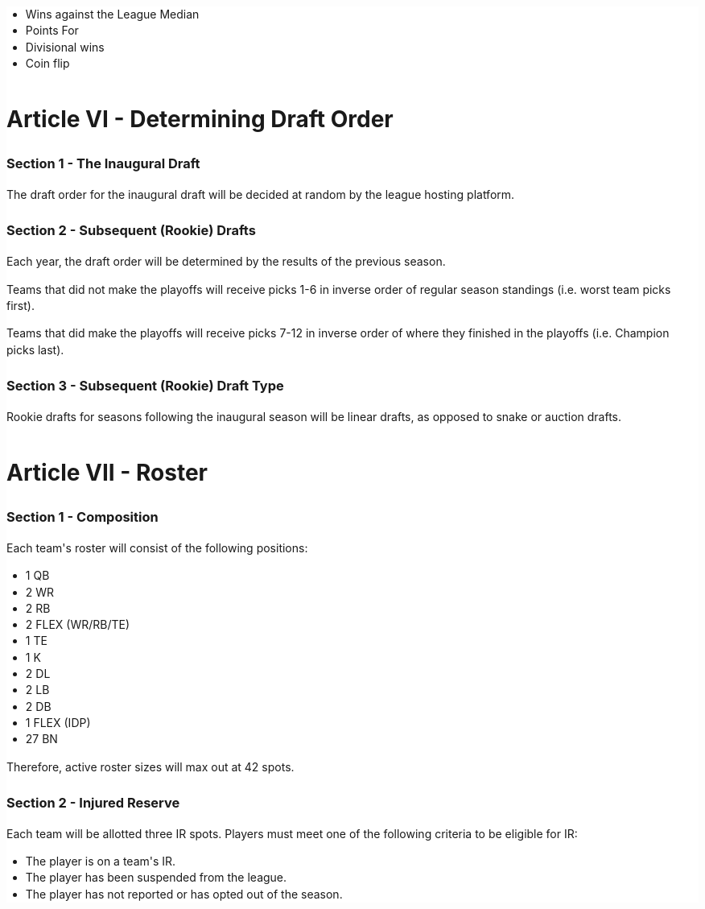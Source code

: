- Wins against the League Median
- Points For
- Divisional wins
- Coin flip

# Article VI - Determining Draft Order

### Section 1 - The Inaugural Draft

The draft order for the inaugural draft will be decided at random by the league hosting platform.

### Section 2 - Subsequent (Rookie) Drafts

Each year, the draft order will be determined by the results of the previous season.

Teams that did not make the playoffs will receive picks 1-6 in inverse order of regular season standings (i.e. worst team picks first).

Teams that did make the playoffs will receive picks 7-12 in inverse order of where they finished in the playoffs (i.e. Champion picks last).

### Section 3 - Subsequent (Rookie) Draft Type

Rookie drafts for seasons following the inaugural season will be linear drafts, as opposed to snake or auction drafts.

# Article VII - Roster

### Section 1 - Composition

Each team's roster will consist of the following positions:

- 1 QB
- 2 WR
- 2 RB
- 2 FLEX (WR/RB/TE)
- 1 TE
- 1 K
- 2 DL
- 2 LB
- 2 DB
- 1 FLEX (IDP)
- 27 BN

Therefore, active roster sizes will max out at 42 spots.

### Section 2 - Injured Reserve

Each team will be allotted three IR spots. Players must meet one of the following criteria to be eligible for IR:

- The player is on a team's IR.
- The player has been suspended from the league.
- The player has not reported or has opted out of the season.
